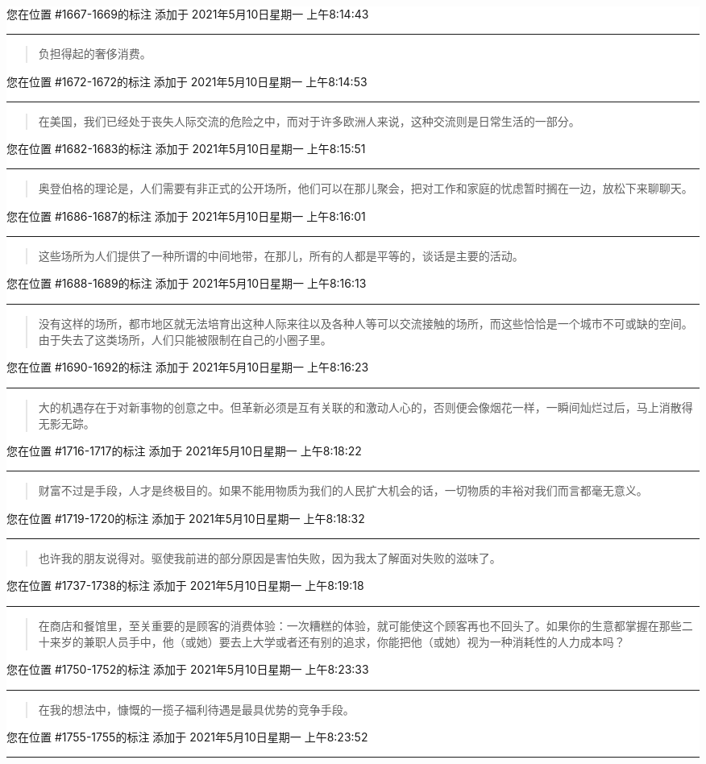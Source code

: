 您在位置 #1667-1669的标注 添加于 2021年5月10日星期一 上午8:14:43

---

> 负担得起的奢侈消费。

您在位置 #1672-1672的标注 添加于 2021年5月10日星期一 上午8:14:53

---

> 在美国，我们已经处于丧失人际交流的危险之中，而对于许多欧洲人来说，这种交流则是日常生活的一部分。

您在位置 #1682-1683的标注 添加于 2021年5月10日星期一 上午8:15:51

---

> 奥登伯格的理论是，人们需要有非正式的公开场所，他们可以在那儿聚会，把对工作和家庭的忧虑暂时搁在一边，放松下来聊聊天。

您在位置 #1686-1687的标注 添加于 2021年5月10日星期一 上午8:16:01

---

> 这些场所为人们提供了一种所谓的中间地带，在那儿，所有的人都是平等的，谈话是主要的活动。

您在位置 #1688-1689的标注 添加于 2021年5月10日星期一 上午8:16:13

---

> 没有这样的场所，都市地区就无法培育出这种人际来往以及各种人等可以交流接触的场所，而这些恰恰是一个城市不可或缺的空间。由于失去了这类场所，人们只能被限制在自己的小圈子里。

您在位置 #1690-1692的标注 添加于 2021年5月10日星期一 上午8:16:23

---

> 大的机遇存在于对新事物的创意之中。但革新必须是互有关联的和激动人心的，否则便会像烟花一样，一瞬间灿烂过后，马上消散得无影无踪。

您在位置 #1716-1717的标注 添加于 2021年5月10日星期一 上午8:18:22

---

> 财富不过是手段，人才是终极目的。如果不能用物质为我们的人民扩大机会的话，一切物质的丰裕对我们而言都毫无意义。

您在位置 #1719-1720的标注 添加于 2021年5月10日星期一 上午8:18:32

---

> 也许我的朋友说得对。驱使我前进的部分原因是害怕失败，因为我太了解面对失败的滋味了。

您在位置 #1737-1738的标注 添加于 2021年5月10日星期一 上午8:19:18

---

> 在商店和餐馆里，至关重要的是顾客的消费体验：一次糟糕的体验，就可能使这个顾客再也不回头了。如果你的生意都掌握在那些二十来岁的兼职人员手中，他（或她）要去上大学或者还有别的追求，你能把他（或她）视为一种消耗性的人力成本吗？

您在位置 #1750-1752的标注 添加于 2021年5月10日星期一 上午8:23:33

---

> 在我的想法中，慷慨的一揽子福利待遇是最具优势的竞争手段。

您在位置 #1755-1755的标注 添加于 2021年5月10日星期一 上午8:23:52

---